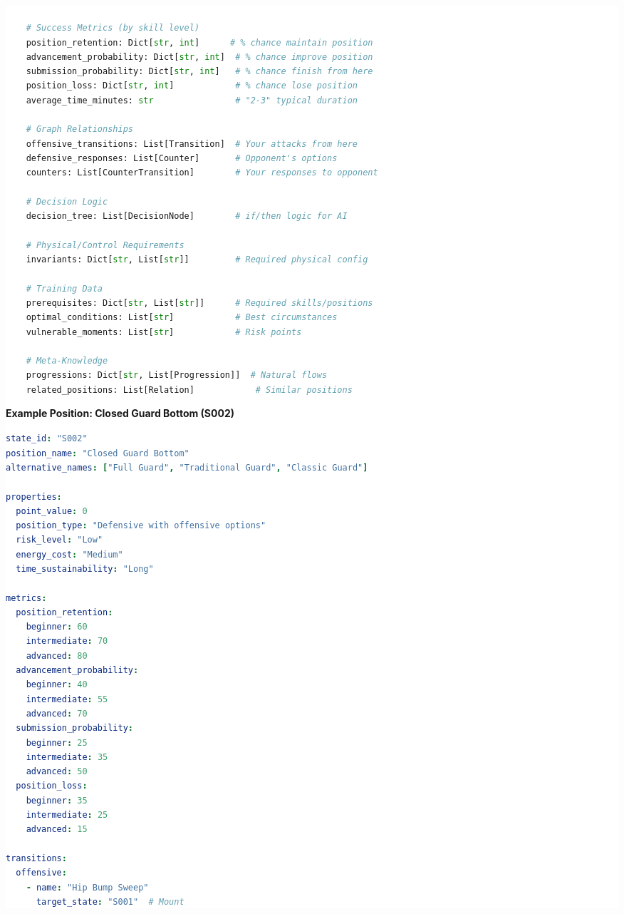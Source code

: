 ```python

    # Success Metrics (by skill level)
    position_retention: Dict[str, int]      # % chance maintain position
    advancement_probability: Dict[str, int]  # % chance improve position
    submission_probability: Dict[str, int]   # % chance finish from here
    position_loss: Dict[str, int]            # % chance lose position
    average_time_minutes: str                # "2-3" typical duration

    # Graph Relationships
    offensive_transitions: List[Transition]  # Your attacks from here
    defensive_responses: List[Counter]       # Opponent's options
    counters: List[CounterTransition]        # Your responses to opponent

    # Decision Logic
    decision_tree: List[DecisionNode]        # if/then logic for AI

    # Physical/Control Requirements
    invariants: Dict[str, List[str]]         # Required physical config

    # Training Data
    prerequisites: Dict[str, List[str]]      # Required skills/positions
    optimal_conditions: List[str]            # Best circumstances
    vulnerable_moments: List[str]            # Risk points

    # Meta-Knowledge
    progressions: Dict[str, List[Progression]]  # Natural flows
    related_positions: List[Relation]            # Similar positions
```

**Example Position: Closed Guard Bottom (S002)**
```yaml
state_id: "S002"
position_name: "Closed Guard Bottom"
alternative_names: ["Full Guard", "Traditional Guard", "Classic Guard"]

properties:
  point_value: 0
  position_type: "Defensive with offensive options"
  risk_level: "Low"
  energy_cost: "Medium"
  time_sustainability: "Long"

metrics:
  position_retention:
    beginner: 60
    intermediate: 70
    advanced: 80
  advancement_probability:
    beginner: 40
    intermediate: 55
    advanced: 70
  submission_probability:
    beginner: 25
    intermediate: 35
    advanced: 50
  position_loss:
    beginner: 35
    intermediate: 25
    advanced: 15

transitions:
  offensive:
    - name: "Hip Bump Sweep"
      target_state: "S001"  # Mount
```
